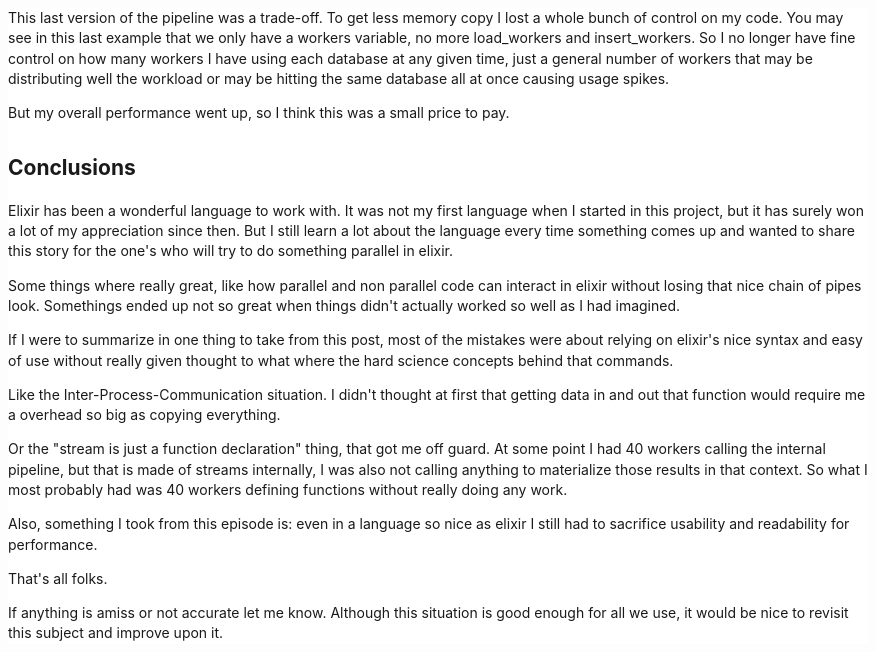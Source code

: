 This last version of the pipeline was a trade-off. To get less
memory copy I lost a whole bunch of control on my code. You may
see in this last example that we only have a workers variable, no
more load_workers and insert_workers. So I no longer have fine
control on how many workers I have using each database at any
given time, just a general number of workers that may be
distributing well the workload or may be hitting the same
database all at once causing usage spikes.

But my overall performance went up, so I think this was a small
price to pay.


## Conclusions

Elixir has been a wonderful language to work with. It was not my
first language when I started in this project, but it has surely
won a lot of my appreciation since then. But I still learn a lot
about the language every time something comes up and wanted to
share this story for the one's who will try to do something
parallel in elixir.

Some things where really great, like how parallel and non
parallel code can interact in elixir without losing that nice
chain of pipes look. Somethings ended up not so great when things
didn't actually worked so well as I had imagined.

If I were to summarize in one thing to take from this post, most
of the mistakes were about relying on elixir's nice syntax and
easy of use without really given thought to what where the hard
science concepts behind that commands.

Like the Inter-Process-Communication situation. I didn't thought
at first that getting data in and out that function would require
me a overhead so big as copying everything.

Or the "stream is just a function declaration" thing, that got
me off guard. At some point I had 40 workers calling the internal
pipeline, but that is made of streams internally, I was also not
calling anything to materialize those results in that context. So
what I most probably had was 40 workers defining functions
without really doing any work.

Also, something I took from this episode is: even in a language
so nice as elixir I still had to sacrifice usability and
readability for performance.

That's all folks.

If anything is amiss or not accurate let me know. Although this
situation is good enough for all we use, it would be nice to
revisit this subject and improve upon it.
